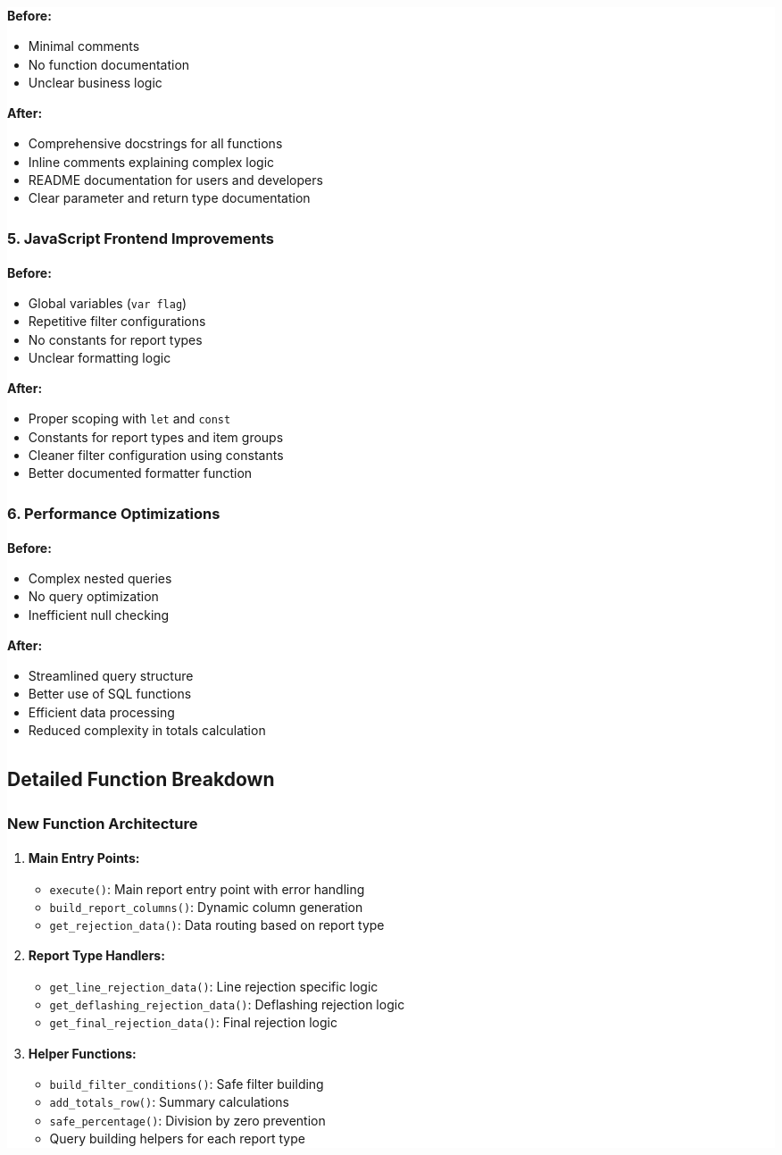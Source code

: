 **Before:**
- Minimal comments
- No function documentation
- Unclear business logic

**After:**
- Comprehensive docstrings for all functions
- Inline comments explaining complex logic
- README documentation for users and developers
- Clear parameter and return type documentation

### 5. JavaScript Frontend Improvements

**Before:**
- Global variables (`var flag`)
- Repetitive filter configurations
- No constants for report types
- Unclear formatting logic

**After:**
- Proper scoping with `let` and `const`
- Constants for report types and item groups
- Cleaner filter configuration using constants
- Better documented formatter function

### 6. Performance Optimizations

**Before:**
- Complex nested queries
- No query optimization
- Inefficient null checking

**After:**
- Streamlined query structure
- Better use of SQL functions
- Efficient data processing
- Reduced complexity in totals calculation

## Detailed Function Breakdown

### New Function Architecture

1. **Main Entry Points:**
   - `execute()`: Main report entry point with error handling
   - `build_report_columns()`: Dynamic column generation
   - `get_rejection_data()`: Data routing based on report type

2. **Report Type Handlers:**
   - `get_line_rejection_data()`: Line rejection specific logic
   - `get_deflashing_rejection_data()`: Deflashing rejection logic
   - `get_final_rejection_data()`: Final rejection logic

3. **Helper Functions:**
   - `build_filter_conditions()`: Safe filter building
   - `add_totals_row()`: Summary calculations
   - `safe_percentage()`: Division by zero prevention
   - Query building helpers for each report type
